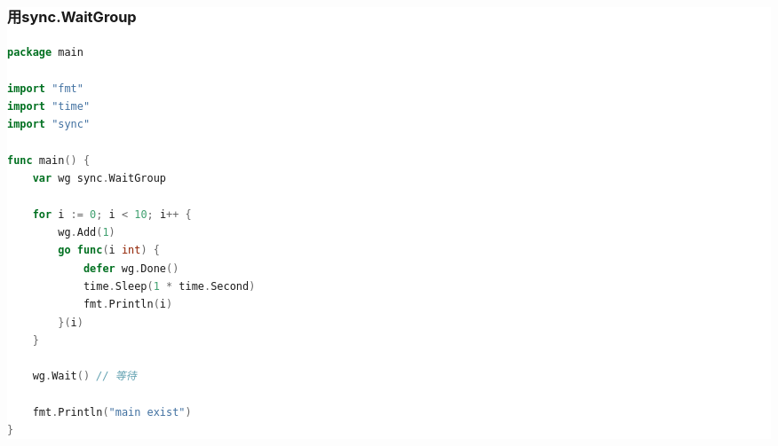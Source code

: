 
### 用sync.WaitGroup

```go
package main

import "fmt"
import "time"
import "sync"

func main() {
    var wg sync.WaitGroup

    for i := 0; i < 10; i++ {
        wg.Add(1)
        go func(i int) {
            defer wg.Done()
            time.Sleep(1 * time.Second)
            fmt.Println(i)
        }(i)
    }

    wg.Wait() // 等待

    fmt.Println("main exist")
}
```
